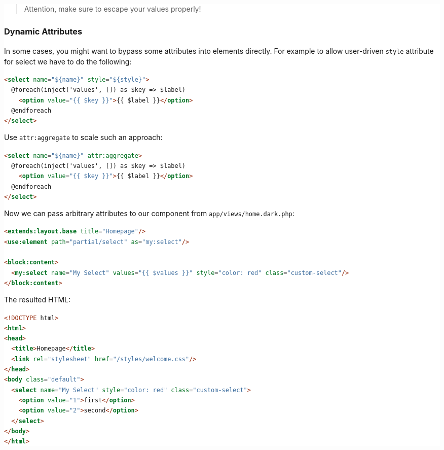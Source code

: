 > Attention, make sure to escape your values properly!

### Dynamic Attributes
In some cases, you might want to bypass some attributes into elements directly. For example to allow user-driven
`style` attribute for select we have to do the following:

```html
<select name="${name}" style="${style}">
  @foreach(inject('values', []) as $key => $label)
    <option value="{{ $key }}">{{ $label }}</option>
  @endforeach
</select>
```

Use `attr:aggregate` to scale such an approach:

```html
<select name="${name}" attr:aggregate>
  @foreach(inject('values', []) as $key => $label)
    <option value="{{ $key }}">{{ $label }}</option>
  @endforeach
</select>
```

Now we can pass arbitrary attributes to our component from `app/views/home.dark.php`:

```html
<extends:layout.base title="Homepage"/>
<use:element path="partial/select" as="my:select"/>

<block:content>
  <my:select name="My Select" values="{{ $values }}" style="color: red" class="custom-select"/>
</block:content>
```

The resulted HTML:


```html
<!DOCTYPE html>
<html>
<head>
  <title>Homepage</title>
  <link rel="stylesheet" href="/styles/welcome.css"/>
</head>
<body class="default">
  <select name="My Select" style="color: red" class="custom-select">
    <option value="1">first</option>
    <option value="2">second</option>
  </select>
</body>
</html>
```
